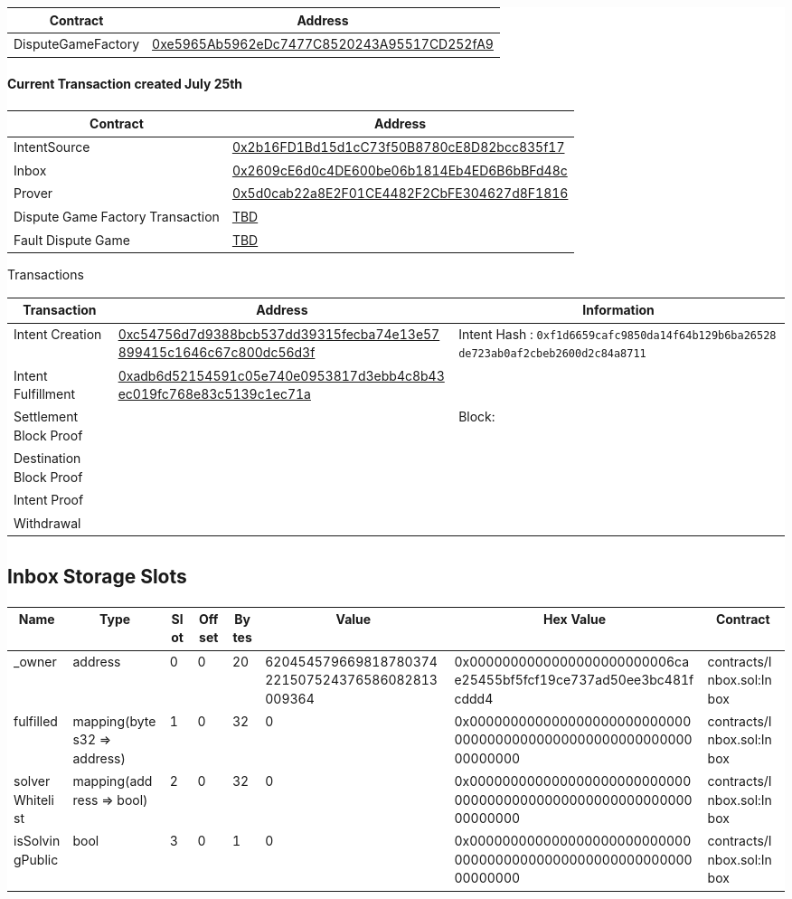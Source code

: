 | Contract           | Address                                                                                                               |
| ------------------ | --------------------------------------------------------------------------------------------------------------------- |
| DisputeGameFactory | [0xe5965Ab5962eDc7477C8520243A95517CD252fA9](https://etherscan.io/address/0xe5965Ab5962eDc7477C8520243A95517CD252fA9) |

#### Current Transaction created July 25th

| Contract                         | Address                                                                                                                          |
| -------------------------------- | -------------------------------------------------------------------------------------------------------------------------------- |
| IntentSource                     | [0x2b16FD1Bd15d1cC73f50B8780cE8D82bcc835f17](https://basescan.org/address/0x2b16FD1Bd15d1cC73f50B8780cE8D82bcc835f17)            |
| Inbox                            | [0x2609cE6d0c4DE600be06b1814Eb4ED6B6bBFd48c](https://optimistic.etherscan.io/address/0x2609cE6d0c4DE600be06b1814Eb4ED6B6bBFd48c) |
| Prover                           | [0x5d0cab22a8E2F01CE4482F2CbFE304627d8F1816](https://basescan.org/address/0x5d0cab22a8E2F01CE4482F2CbFE304627d8F1816)            |
| Dispute Game Factory Transaction | [TBD](https://etherscan.io/tx/TBD)                                                                                               |
| Fault Dispute Game               | [TBD](https://etherscan.io/address/TBD)                                                                                          |

Transactions

| Transaction             | Address                                                                                                                                                                     | Information                                                                        |
| ----------------------- | --------------------------------------------------------------------------------------------------------------------------------------------------------------------------- | ---------------------------------------------------------------------------------- |
| Intent Creation         | [0xc54756d7d9388bcb537dd39315fecba74e13e57899415c1646c67c800dc56d3f](https://basescan.org/tx/0xc54756d7d9388bcb537dd39315fecba74e13e57899415c1646c67c800dc56d3f)            | Intent Hash : `0xf1d6659cafc9850da14f64b129b6ba26528de723ab0af2cbeb2600d2c84a8711` |
| Intent Fulfillment      | [0xadb6d52154591c05e740e0953817d3ebb4c8b43ec019fc768e83c5139c1ec71a](https://optimistic.etherscan.io/tx/0xadb6d52154591c05e740e0953817d3ebb4c8b43ec019fc768e83c5139c1ec71a) |                                                                                    |
| Settlement Block Proof  |                                                                                                                                                                             | Block:                                                                             |
| Destination Block Proof |                                                                                                                                                                             |                                                                                    |
| Intent Proof            |                                                                                                                                                                             |
| Withdrawal              |                                                                                                                                                                             |

## Inbox Storage Slots

| Name            | Type                        | Slot | Offset | Bytes | Value                                            | Hex Value                                                          | Contract                  |
| --------------- | --------------------------- | ---- | ------ | ----- | ------------------------------------------------ | ------------------------------------------------------------------ | ------------------------- |
| \_owner         | address                     | 0    | 0      | 20    | 620454579669818780374221507524376586082813009364 | 0x0000000000000000000000006cae25455bf5fcf19ce737ad50ee3bc481fcddd4 | contracts/Inbox.sol:Inbox |
| fulfilled       | mapping(bytes32 => address) | 1    | 0      | 32    | 0                                                | 0x0000000000000000000000000000000000000000000000000000000000000000 | contracts/Inbox.sol:Inbox |
| solverWhitelist | mapping(address => bool)    | 2    | 0      | 32    | 0                                                | 0x0000000000000000000000000000000000000000000000000000000000000000 | contracts/Inbox.sol:Inbox |
| isSolvingPublic | bool                        | 3    | 0      | 1     | 0                                                | 0x0000000000000000000000000000000000000000000000000000000000000000 | contracts/Inbox.sol:Inbox |
